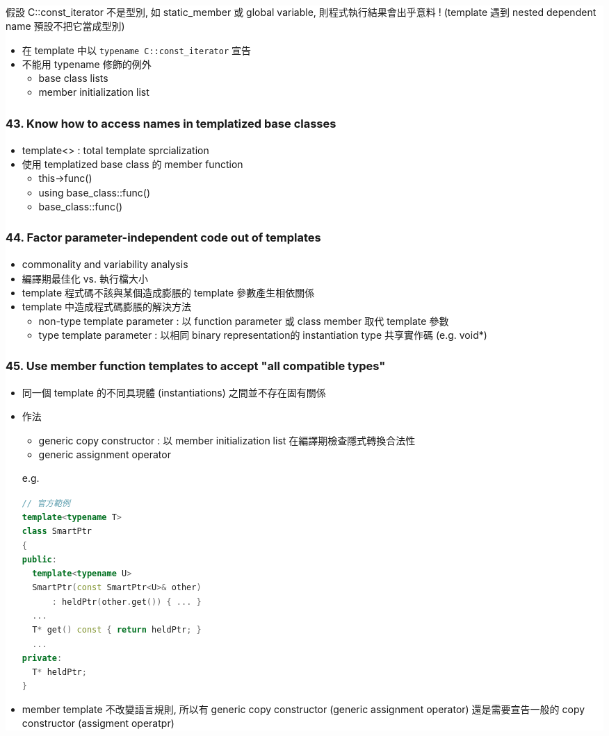   假設 C::const_iterator 不是型別, 如 static_member 或 global variable, 則程式執行結果會出乎意料 ! (template 遇到 nested dependent name 預設不把它當成型別)

  - 在 template 中以 `typename C::const_iterator` 宣告
  - 不能用 typename 修飾的例外
    - base class lists
    - member initialization list

### 43. Know how to access names in templatized base classes

- template<> : total template sprcialization
- 使用 templatized base class 的 member function
  - this->func()
  - using base_class::func()
  - base_class::func()

### 44. Factor parameter-independent code out of templates

- commonality and variability analysis
- 編譯期最佳化 vs. 執行檔大小
- template 程式碼不該與某個造成膨脹的 template 參數產生相依關係
- template 中造成程式碼膨脹的解決方法
  - non-type template parameter : 以 function parameter 或 class member 取代 template 參數
  - type template parameter : 以相同 binary representation的 instantiation type 共享實作碼 (e.g. void*)

### 45. Use member function templates to accept "all compatible types"

- 同一個 template 的不同具現體 (instantiations) 之間並不存在固有關係
- 作法
  - generic copy constructor : 以 member initialization list 在編譯期檢查隱式轉換合法性
  - generic assignment operator

  e.g.

  ```cpp
  // 官方範例
  template<typename T>
  class SmartPtr
  {
  public:
    template<typename U>
    SmartPtr(const SmartPtr<U>& other)
        : heldPtr(other.get()) { ... }
    ...
    T* get() const { return heldPtr; }
    ...
  private:
    T* heldPtr;
  }
  ```

- member template 不改變語言規則, 所以有 generic copy constructor (generic assignment operator) 還是需要宣告一般的 copy constructor (assigment operatpr)
